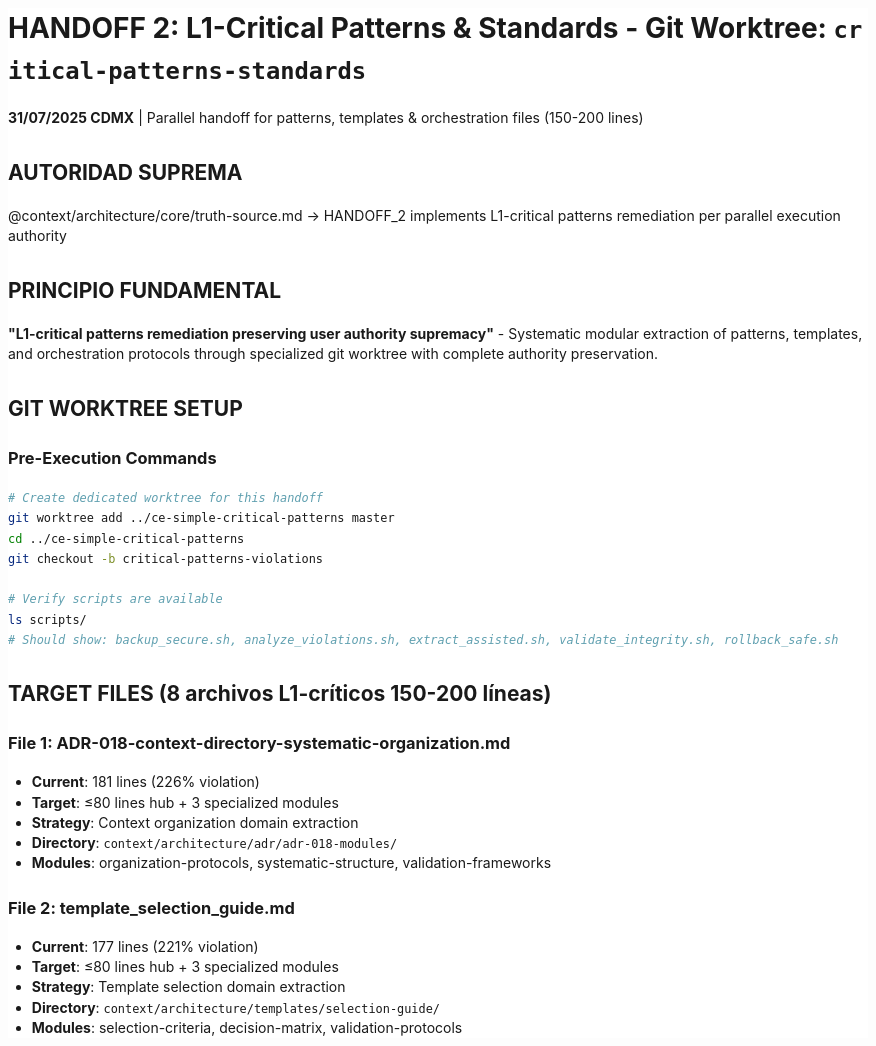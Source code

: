 # HANDOFF 2: L1-Critical Patterns & Standards - Git Worktree: `critical-patterns-standards`

**31/07/2025 CDMX** | Parallel handoff for patterns, templates & orchestration files (150-200 lines)

## AUTORIDAD SUPREMA
@context/architecture/core/truth-source.md → HANDOFF_2 implements L1-critical patterns remediation per parallel execution authority

## PRINCIPIO FUNDAMENTAL
**"L1-critical patterns remediation preserving user authority supremacy"** - Systematic modular extraction of patterns, templates, and orchestration protocols through specialized git worktree with complete authority preservation.

## GIT WORKTREE SETUP

### Pre-Execution Commands
```bash
# Create dedicated worktree for this handoff
git worktree add ../ce-simple-critical-patterns master
cd ../ce-simple-critical-patterns
git checkout -b critical-patterns-violations

# Verify scripts are available
ls scripts/
# Should show: backup_secure.sh, analyze_violations.sh, extract_assisted.sh, validate_integrity.sh, rollback_safe.sh
```

## TARGET FILES (8 archivos L1-críticos 150-200 líneas)

### **File 1: ADR-018-context-directory-systematic-organization.md**
- **Current**: 181 lines (226% violation)
- **Target**: ≤80 lines hub + 3 specialized modules
- **Strategy**: Context organization domain extraction
- **Directory**: `context/architecture/adr/adr-018-modules/`
- **Modules**: organization-protocols, systematic-structure, validation-frameworks

### **File 2: template_selection_guide.md**
- **Current**: 177 lines (221% violation)
- **Target**: ≤80 lines hub + 3 specialized modules
- **Strategy**: Template selection domain extraction
- **Directory**: `context/architecture/templates/selection-guide/`
- **Modules**: selection-criteria, decision-matrix, validation-protocols
